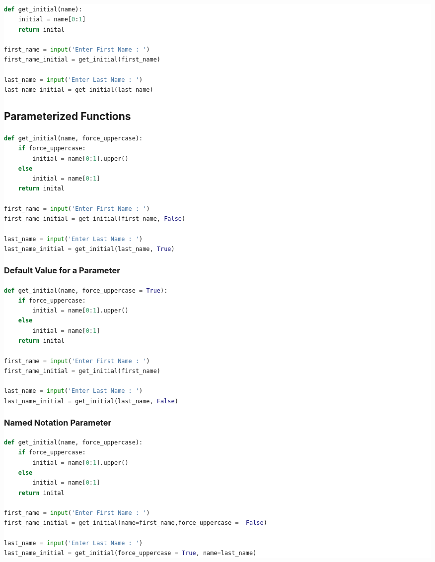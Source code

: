 ```python
def get_initial(name):
    initial = name[0:1]
    return inital

first_name = input('Enter First Name : ')
first_name_initial = get_initial(first_name)

last_name = input('Enter Last Name : ')
last_name_initial = get_initial(last_name)

```

## Parameterized Functions

```python
def get_initial(name, force_uppercase):
    if force_uppercase:
        initial = name[0:1].upper()
    else
        initial = name[0:1]
    return inital

first_name = input('Enter First Name : ')
first_name_initial = get_initial(first_name, False)

last_name = input('Enter Last Name : ')
last_name_initial = get_initial(last_name, True)

```

### Default Value for a Parameter

```python
def get_initial(name, force_uppercase = True):
    if force_uppercase:
        initial = name[0:1].upper()
    else
        initial = name[0:1]
    return inital

first_name = input('Enter First Name : ')
first_name_initial = get_initial(first_name)

last_name = input('Enter Last Name : ')
last_name_initial = get_initial(last_name, False)

```

### Named Notation Parameter

```python
def get_initial(name, force_uppercase):
    if force_uppercase:
        initial = name[0:1].upper()
    else
        initial = name[0:1]
    return inital

first_name = input('Enter First Name : ')
first_name_initial = get_initial(name=first_name,force_uppercase =  False)

last_name = input('Enter Last Name : ')
last_name_initial = get_initial(force_uppercase = True, name=last_name)

```